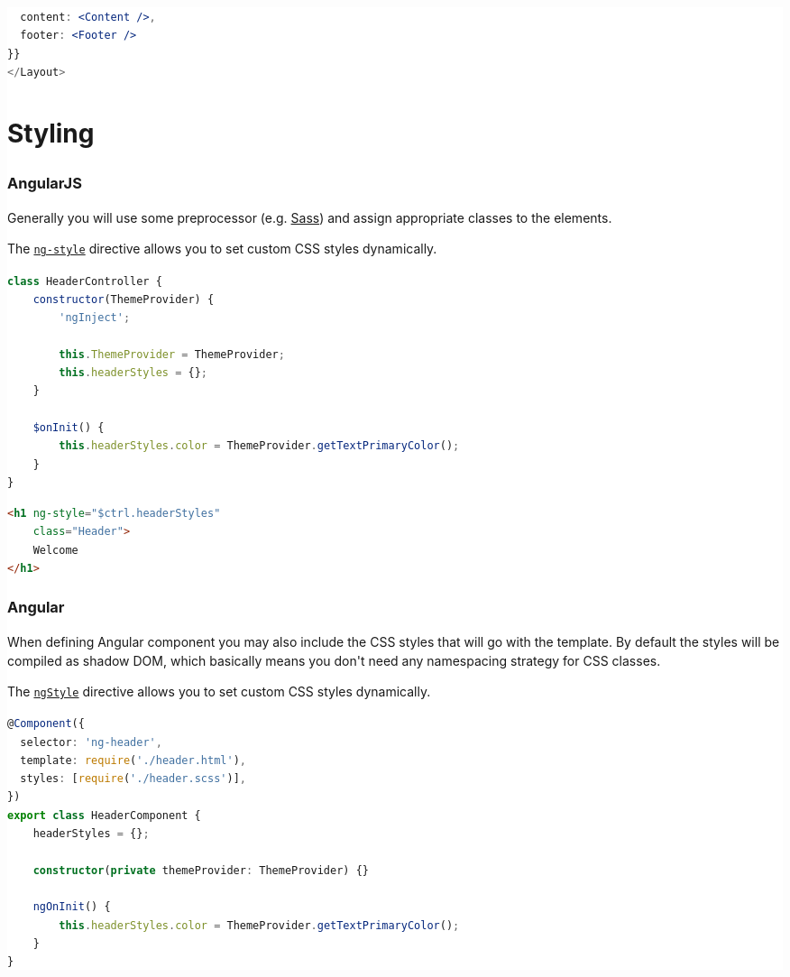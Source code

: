```jsx
  content: <Content />,
  footer: <Footer />
}}
</Layout>
```

# Styling

### AngularJS

Generally you will use some preprocessor (e.g. [Sass](http://sass-lang.com/)) and assign appropriate classes to the elements.

The [`ng-style`](https://docs.angularjs.org/api/ng/directive/ngStyle) directive allows you to set custom CSS styles dynamically.

```js
class HeaderController {
    constructor(ThemeProvider) {
        'ngInject';

        this.ThemeProvider = ThemeProvider;
        this.headerStyles = {};
    }

    $onInit() {
        this.headerStyles.color = ThemeProvider.getTextPrimaryColor();
    }
}
```

```html
<h1 ng-style="$ctrl.headerStyles"
    class="Header">
    Welcome
</h1>
```

### Angular

When defining Angular component you may also include the CSS styles that will go with the template. By default the styles will be compiled as shadow DOM, which basically means you don't need any namespacing strategy for CSS classes.

The [`ngStyle`](https://angular.io/api/common/NgStyle) directive allows you to set custom CSS styles dynamically.

```ts
@Component({
  selector: 'ng-header',
  template: require('./header.html'),
  styles: [require('./header.scss')],
})
export class HeaderComponent {
    headerStyles = {};

    constructor(private themeProvider: ThemeProvider) {}

    ngOnInit() {
        this.headerStyles.color = ThemeProvider.getTextPrimaryColor();
    }
}
```
